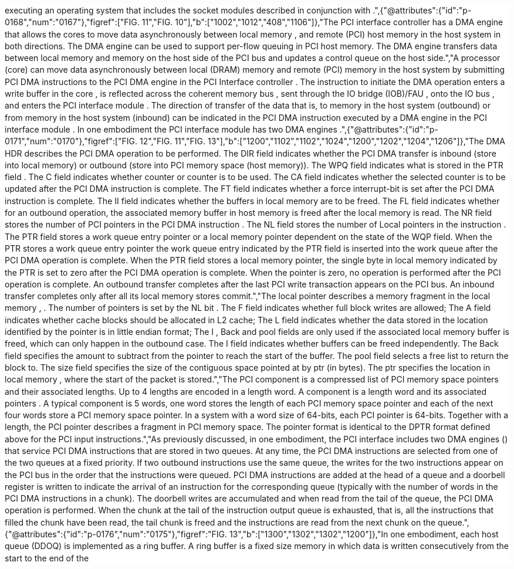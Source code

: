 executing an operating system that includes the socket modules described in conjunction with .",{"@attributes":{"id":"p-0168","num":"0167"},"figref":["FIG. 11","FIG. 10"],"b":["1002","1012","408","1106"]},"The PCI interface controller  has a DMA engine  that allows the cores  to move data asynchronously between local memory ,  and remote (PCI) host memory in the host system in both directions. The DMA engine  can be used to support per-flow queuing in PCI host memory. The DMA engine transfers data between local memory and memory on the host side of the PCI bus and updates a control queue on the host side.","A processor (core) can move data asynchronously between local (DRAM) memory and remote (PCI) memory in the host system by submitting PCI DMA instructions to the PCI DMA engine in the PCI Interface controller . The instruction to initiate the DMA operation enters a write buffer in the core , is reflected across the coherent memory bus , sent through the IO bridge (IOB)\/FAU , onto the IO bus , and enters the PCI interface module . The direction of transfer of the data that is, to memory in the host system (outbound) or from memory in the host system (inbound) can be indicated in the PCI DMA instruction executed by a DMA engine  in the PCI interface module . In one embodiment the PCI interface module  has two DMA engines .",{"@attributes":{"id":"p-0171","num":"0170"},"figref":["FIG. 12","FIG. 11","FIG. 13"],"b":["1200","1102","1102","1024","1200","1202","1204","1206"]},"The DMA HDR  describes the PCI DMA operation to be performed. The DIR field  indicates whether the PCI DMA transfer is inbound (store into local memory) or outbound (store into PCI memory space (host memory)). The WPQ field  indicates what is stored in the PTR field . The C field  indicates whether counter  or counter  is to be used. The CA field  indicates whether the selected counter is to be updated after the PCI DMA instruction  is complete. The FT field  indicates whether a force interrupt-bit is set after the PCI DMA instruction  is complete. The II field  indicates whether the buffers in local memory are to be freed. The FL field  indicates whether for an outbound operation, the associated memory buffer in host memory is freed after the local memory is read. The NR field  stores the number of PCI pointers in the PCI DMA instruction . The NL field  stores the number of Local pointers in the instruction . The PTR field  stores a work queue entry pointer or a local memory pointer dependent on the state of the WQP field. When the PTR  stores a work queue entry pointer the work queue entry indicated by the PTR field  is inserted into the work queue after the PCI DMA operation is complete. When the PTR field  stores a local memory pointer, the single byte in local memory indicated by the PTR is set to zero after the PCI DMA operation is complete. When the pointer is zero, no operation is performed after the PCI operation is complete. An outbound transfer completes after the last PCI write transaction appears on the PCI bus. An inbound transfer completes only after all its local memory stores commit.","The local pointer  describes a memory fragment in the local memory , . The number of pointers is set by the NL bit . The F field  indicates whether full block writes are allowed; The A field  indicates whether cache blocks should be allocated in L2 cache; The L field  indicates whether the data stored in the location identified by the pointer is in little endian format; The I , Back  and pool fields  are only used if the associated local memory buffer is freed, which can only happen in the outbound case. The I field  indicates whether buffers can be freed independently. The Back field  specifies the amount to subtract from the pointer to reach the start of the buffer. The pool field  selects a free list to return the block to. The size field  specifies the size of the contiguous space pointed at by ptr (in bytes). The ptr specifies the location in local memory , where the start of the packet is stored.","The PCI component  is a compressed list of PCI memory space pointers and their associated lengths. Up to 4 lengths are encoded in a length word. A component is a length word  and its associated pointers . A typical component  is 5 words, one word  stores the length of each PCI memory space pointer and each of the next four words  store a PCI memory space pointer. In a system with a word size of 64-bits, each PCI pointer  is 64-bits. Together with a length, the PCI pointer describes a fragment in PCI memory space. The pointer format is identical to the DPTR format defined above for the PCI input instructions.","As previously discussed, in one embodiment, the PCI interface includes two DMA engines  () that service PCI DMA instructions that are stored in two queues. At any time, the PCI DMA instructions  are selected from one of the two queues at a fixed priority. If two outbound instructions use the same queue, the writes for the two instructions appear on the PCI bus in the order that the instructions were queued. PCI DMA instructions are added at the head of a queue and a doorbell register is written to indicate the arrival of an instruction for the corresponding queue (typically with the number of words in the PCI DMA instructions in a chunk). The doorbell writes are accumulated and when read from the tail of the queue, the PCI DMA operation is performed. When the chunk at the tail of the instruction output queue is exhausted, that is, all the instructions that filled the chunk have been read, the tail chunk is freed and the instructions are read from the next chunk on the queue.",{"@attributes":{"id":"p-0176","num":"0175"},"figref":"FIG. 13","b":["1300","1302","1302","1200"]},"In one embodiment, each host queue (DDOQ) is implemented as a ring buffer. A ring buffer is a fixed size memory in which data is written consecutively from the start to the end of the